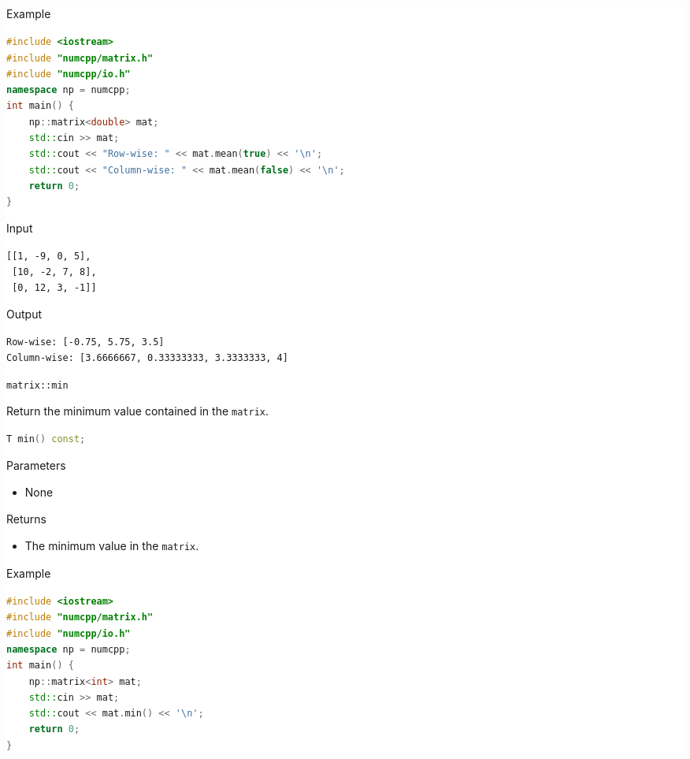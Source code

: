 Example

```cpp
#include <iostream>
#include "numcpp/matrix.h"
#include "numcpp/io.h"
namespace np = numcpp;
int main() {
    np::matrix<double> mat;
    std::cin >> mat;
    std::cout << "Row-wise: " << mat.mean(true) << '\n';
    std::cout << "Column-wise: " << mat.mean(false) << '\n';
    return 0;
}
```

Input

```
[[1, -9, 0, 5],
 [10, -2, 7, 8],
 [0, 12, 3, -1]]
```

Output

```
Row-wise: [-0.75, 5.75, 3.5]
Column-wise: [3.6666667, 0.33333333, 3.3333333, 4]
```

`matrix::min`

Return the minimum value contained in the `matrix`.
```cpp
T min() const;
```

Parameters

* None

Returns

* The minimum value in the `matrix`.

Example

```cpp
#include <iostream>
#include "numcpp/matrix.h"
#include "numcpp/io.h"
namespace np = numcpp;
int main() {
    np::matrix<int> mat;
    std::cin >> mat;
    std::cout << mat.min() << '\n';
    return 0;
}
```
